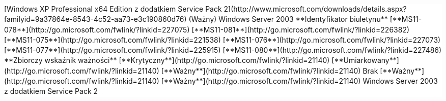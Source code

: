 </td>
<td style="border:1px solid black;">
[Windows XP Professional x64 Edition z dodatkiem Service Pack 2](http://www.microsoft.com/downloads/details.aspx?familyid=9a37864e-8543-4c52-aa73-e3c190860d76)  
(Ważny)
</td>
</tr>
<tr>
<th colspan="7">
Windows Server 2003
</th>
</tr>
<tr>
<td style="border:1px solid black;">
**Identyfikator biuletynu**
</td>
<td style="border:1px solid black;">
[**MS11-078**](http://go.microsoft.com/fwlink/?linkid=227075)
</td>
<td style="border:1px solid black;">
[**MS11-081**](http://go.microsoft.com/fwlink/?linkid=226382)
</td>
<td style="border:1px solid black;">
[**MS11-075**](http://go.microsoft.com/fwlink/?linkid=221538)
</td>
<td style="border:1px solid black;">
[**MS11-076**](http://go.microsoft.com/fwlink/?linkid=227073)
</td>
<td style="border:1px solid black;">
[**MS11-077**](http://go.microsoft.com/fwlink/?linkid=225915)
</td>
<td style="border:1px solid black;">
[**MS11-080**](http://go.microsoft.com/fwlink/?linkid=227486)
</td>
</tr>
<tr class="alternateRow">
<td style="border:1px solid black;">
**Zbiorczy wskaźnik ważności**
</td>
<td style="border:1px solid black;">
[**Krytyczny**](http://go.microsoft.com/fwlink/?linkid=21140)
</td>
<td style="border:1px solid black;">
[**Umiarkowany**](http://go.microsoft.com/fwlink/?linkid=21140)
</td>
<td style="border:1px solid black;">
[**Ważny**](http://go.microsoft.com/fwlink/?linkid=21140)
</td>
<td style="border:1px solid black;">
Brak
</td>
<td style="border:1px solid black;">
[**Ważny**](http://go.microsoft.com/fwlink/?linkid=21140)
</td>
<td style="border:1px solid black;">
[**Ważny**](http://go.microsoft.com/fwlink/?linkid=21140)
</td>
</tr>
<tr>
<td style="border:1px solid black;">
Windows Server 2003 z dodatkiem Service Pack 2
</td>
<td style="border:1px solid black;">